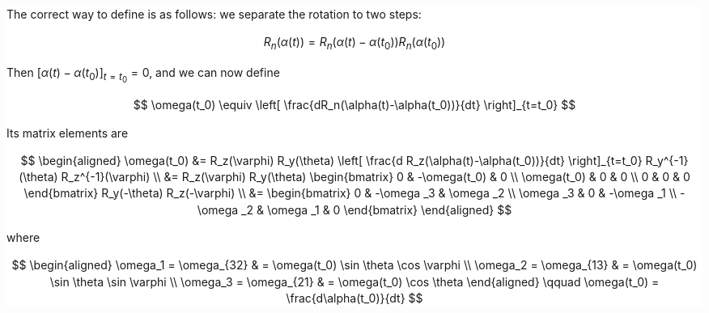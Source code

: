 The correct way to define is as follows: we separate the rotation to two steps:

$$
R_n(\alpha(t))
= R_n(\alpha(t)-\alpha(t_0))
R_n(\alpha(t_0))
$$

Then $[\alpha(t)-\alpha(t_0)]_{t=t_0} = 0$, and we can now define

$$
\omega(t_0) \equiv \left[
    \frac{dR_n(\alpha(t)-\alpha(t_0))}{dt}
\right]_{t=t_0}
$$

Its matrix elements are

$$
\begin{aligned}
    \omega(t_0)
    &= R_z(\varphi) R_y(\theta) \left[
    \frac{d R_z(\alpha(t)-\alpha(t_0))}{dt}
    \right]_{t=t_0} R_y^{-1}(\theta) R_z^{-1}(\varphi)
    \\
    &= R_z(\varphi) R_y(\theta) \begin{bmatrix}
        0 & -\omega(t_0) & 0 \\
        \omega(t_0) & 0 & 0 \\
        0 & 0 & 0 
    \end{bmatrix}
    R_y(-\theta) R_z(-\varphi)
    \\
    &= \begin{bmatrix}
        0 & -\omega _3 & \omega _2 \\
        \omega _3 & 0 & -\omega _1 \\
        -\omega _2 & \omega _1 & 0
    \end{bmatrix}
\end{aligned}
$$

where

$$
\begin{aligned}
    \omega_1 = \omega_{32} 
    & = \omega(t_0) \sin \theta \cos \varphi 
    \\
    \omega_2 = \omega_{13} 
    & = \omega(t_0) \sin \theta \sin \varphi 
    \\
    \omega_3 = \omega_{21} 
    & = \omega(t_0)  \cos \theta
\end{aligned} \qquad
\omega(t_0) = \frac{d\alpha(t_0)}{dt}
$$
